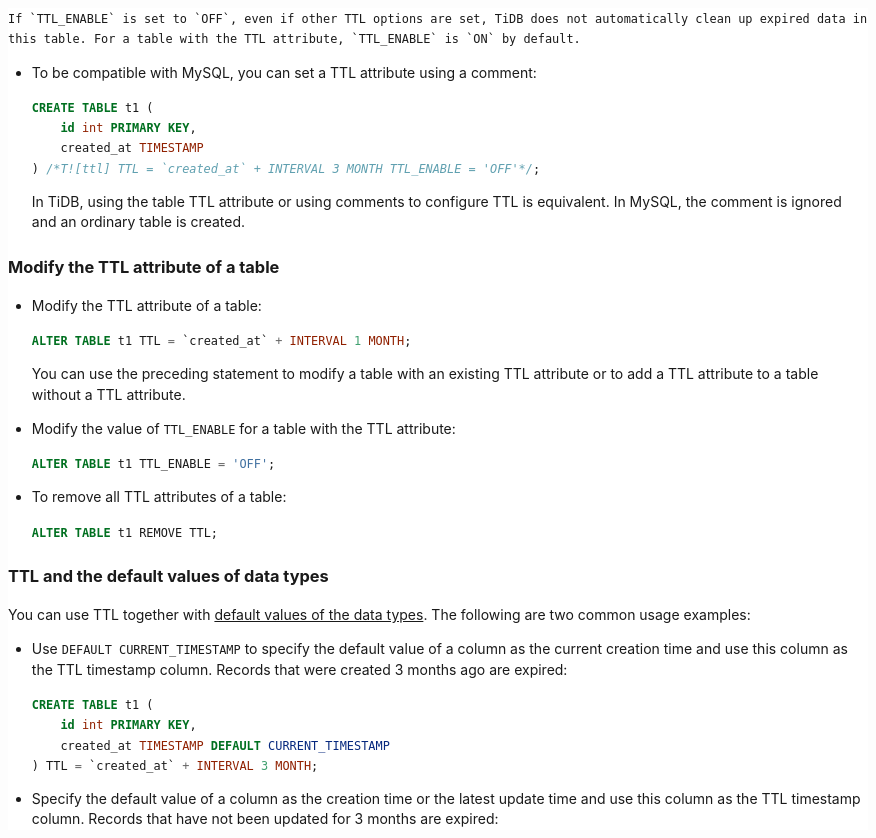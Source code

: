     If `TTL_ENABLE` is set to `OFF`, even if other TTL options are set, TiDB does not automatically clean up expired data in this table. For a table with the TTL attribute, `TTL_ENABLE` is `ON` by default.

- To be compatible with MySQL, you can set a TTL attribute using a comment:

    ```sql
    CREATE TABLE t1 (
        id int PRIMARY KEY,
        created_at TIMESTAMP
    ) /*T![ttl] TTL = `created_at` + INTERVAL 3 MONTH TTL_ENABLE = 'OFF'*/;
    ```

    In TiDB, using the table TTL attribute or using comments to configure TTL is equivalent. In MySQL, the comment is ignored and an ordinary table is created.

### Modify the TTL attribute of a table

- Modify the TTL attribute of a table:

    ```sql
    ALTER TABLE t1 TTL = `created_at` + INTERVAL 1 MONTH;
    ```

    You can use the preceding statement to modify a table with an existing TTL attribute or to add a TTL attribute to a table without a TTL attribute.

- Modify the value of `TTL_ENABLE` for a table with the TTL attribute:

    ```sql
    ALTER TABLE t1 TTL_ENABLE = 'OFF';
    ```

- To remove all TTL attributes of a table:

    ```sql
    ALTER TABLE t1 REMOVE TTL;
    ```

### TTL and the default values of data types

You can use TTL together with [default values of the data types](/data-type-default-values.md). The following are two common usage examples:

* Use `DEFAULT CURRENT_TIMESTAMP` to specify the default value of a column as the current creation time and use this column as the TTL timestamp column. Records that were created 3 months ago are expired:

    ```sql
    CREATE TABLE t1 (
        id int PRIMARY KEY,
        created_at TIMESTAMP DEFAULT CURRENT_TIMESTAMP
    ) TTL = `created_at` + INTERVAL 3 MONTH;
    ```

* Specify the default value of a column as the creation time or the latest update time and use this column as the TTL timestamp column. Records that have not been updated for 3 months are expired:

